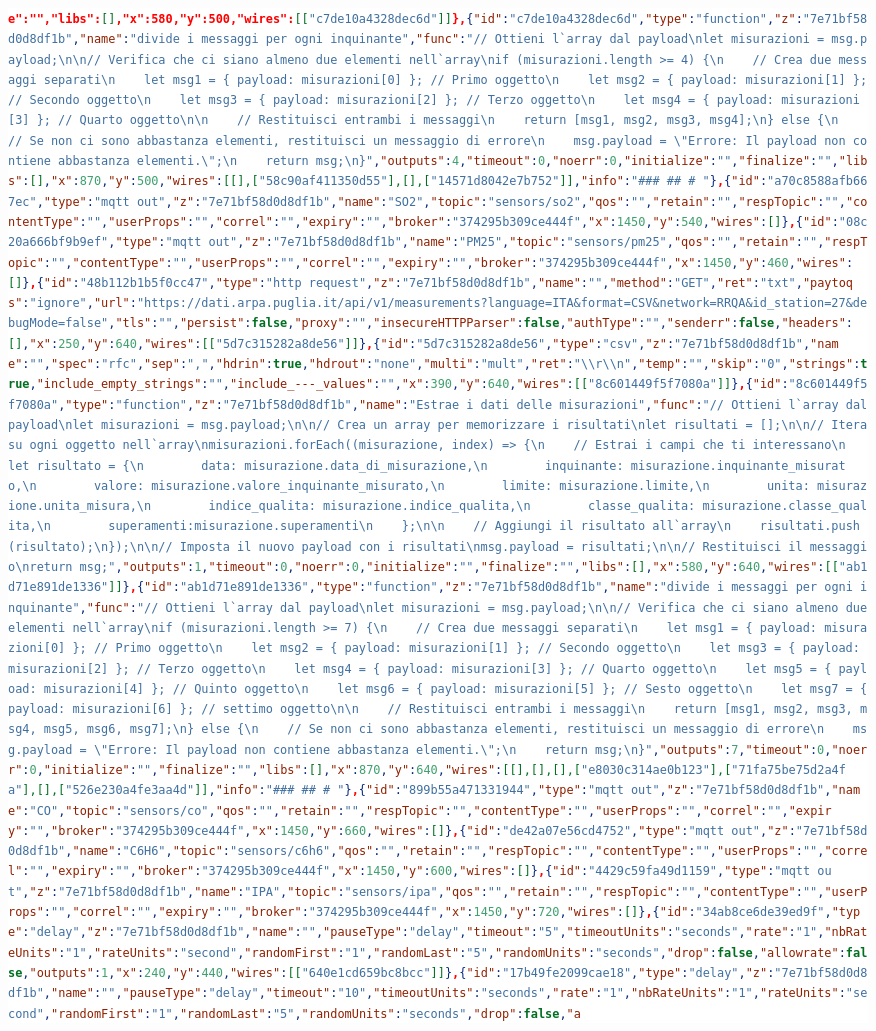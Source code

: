 ```json
e":"","libs":[],"x":580,"y":500,"wires":[["c7de10a4328dec6d"]]},{"id":"c7de10a4328dec6d","type":"function","z":"7e71bf58d0d8df1b","name":"divide i messaggi per ogni inquinante","func":"// Ottieni l`array dal payload\nlet misurazioni = msg.payload;\n\n// Verifica che ci siano almeno due elementi nell`array\nif (misurazioni.length >= 4) {\n    // Crea due messaggi separati\n    let msg1 = { payload: misurazioni[0] }; // Primo oggetto\n    let msg2 = { payload: misurazioni[1] }; // Secondo oggetto\n    let msg3 = { payload: misurazioni[2] }; // Terzo oggetto\n    let msg4 = { payload: misurazioni[3] }; // Quarto oggetto\n\n    // Restituisci entrambi i messaggi\n    return [msg1, msg2, msg3, msg4];\n} else {\n    // Se non ci sono abbastanza elementi, restituisci un messaggio di errore\n    msg.payload = \"Errore: Il payload non contiene abbastanza elementi.\";\n    return msg;\n}","outputs":4,"timeout":0,"noerr":0,"initialize":"","finalize":"","libs":[],"x":870,"y":500,"wires":[[],["58c90af411350d55"],[],["14571d8042e7b752"]],"info":"### ## # "},{"id":"a70c8588afb667ec","type":"mqtt out","z":"7e71bf58d0d8df1b","name":"SO2","topic":"sensors/so2","qos":"","retain":"","respTopic":"","contentType":"","userProps":"","correl":"","expiry":"","broker":"374295b309ce444f","x":1450,"y":540,"wires":[]},{"id":"08c20a666bf9b9ef","type":"mqtt out","z":"7e71bf58d0d8df1b","name":"PM25","topic":"sensors/pm25","qos":"","retain":"","respTopic":"","contentType":"","userProps":"","correl":"","expiry":"","broker":"374295b309ce444f","x":1450,"y":460,"wires":[]},{"id":"48b112b1b5f0cc47","type":"http request","z":"7e71bf58d0d8df1b","name":"","method":"GET","ret":"txt","paytoqs":"ignore","url":"https://dati.arpa.puglia.it/api/v1/measurements?language=ITA&format=CSV&network=RRQA&id_station=27&debugMode=false","tls":"","persist":false,"proxy":"","insecureHTTPParser":false,"authType":"","senderr":false,"headers":[],"x":250,"y":640,"wires":[["5d7c315282a8de56"]]},{"id":"5d7c315282a8de56","type":"csv","z":"7e71bf58d0d8df1b","name":"","spec":"rfc","sep":",","hdrin":true,"hdrout":"none","multi":"mult","ret":"\\r\\n","temp":"","skip":"0","strings":true,"include_empty_strings":"","include_---_values":"","x":390,"y":640,"wires":[["8c601449f5f7080a"]]},{"id":"8c601449f5f7080a","type":"function","z":"7e71bf58d0d8df1b","name":"Estrae i dati delle misurazioni","func":"// Ottieni l`array dal payload\nlet misurazioni = msg.payload;\n\n// Crea un array per memorizzare i risultati\nlet risultati = [];\n\n// Itera su ogni oggetto nell`array\nmisurazioni.forEach((misurazione, index) => {\n    // Estrai i campi che ti interessano\n    let risultato = {\n        data: misurazione.data_di_misurazione,\n        inquinante: misurazione.inquinante_misurato,\n        valore: misurazione.valore_inquinante_misurato,\n        limite: misurazione.limite,\n        unita: misurazione.unita_misura,\n        indice_qualita: misurazione.indice_qualita,\n        classe_qualita: misurazione.classe_qualita,\n        superamenti:misurazione.superamenti\n    };\n\n    // Aggiungi il risultato all`array\n    risultati.push(risultato);\n});\n\n// Imposta il nuovo payload con i risultati\nmsg.payload = risultati;\n\n// Restituisci il messaggio\nreturn msg;","outputs":1,"timeout":0,"noerr":0,"initialize":"","finalize":"","libs":[],"x":580,"y":640,"wires":[["ab1d71e891de1336"]]},{"id":"ab1d71e891de1336","type":"function","z":"7e71bf58d0d8df1b","name":"divide i messaggi per ogni inquinante","func":"// Ottieni l`array dal payload\nlet misurazioni = msg.payload;\n\n// Verifica che ci siano almeno due elementi nell`array\nif (misurazioni.length >= 7) {\n    // Crea due messaggi separati\n    let msg1 = { payload: misurazioni[0] }; // Primo oggetto\n    let msg2 = { payload: misurazioni[1] }; // Secondo oggetto\n    let msg3 = { payload: misurazioni[2] }; // Terzo oggetto\n    let msg4 = { payload: misurazioni[3] }; // Quarto oggetto\n    let msg5 = { payload: misurazioni[4] }; // Quinto oggetto\n    let msg6 = { payload: misurazioni[5] }; // Sesto oggetto\n    let msg7 = { payload: misurazioni[6] }; // settimo oggetto\n\n    // Restituisci entrambi i messaggi\n    return [msg1, msg2, msg3, msg4, msg5, msg6, msg7];\n} else {\n    // Se non ci sono abbastanza elementi, restituisci un messaggio di errore\n    msg.payload = \"Errore: Il payload non contiene abbastanza elementi.\";\n    return msg;\n}","outputs":7,"timeout":0,"noerr":0,"initialize":"","finalize":"","libs":[],"x":870,"y":640,"wires":[[],[],[],["e8030c314ae0b123"],["71fa75be75d2a4fa"],[],["526e230a4fe3aa4d"]],"info":"### ## # "},{"id":"899b55a471331944","type":"mqtt out","z":"7e71bf58d0d8df1b","name":"CO","topic":"sensors/co","qos":"","retain":"","respTopic":"","contentType":"","userProps":"","correl":"","expiry":"","broker":"374295b309ce444f","x":1450,"y":660,"wires":[]},{"id":"de42a07e56cd4752","type":"mqtt out","z":"7e71bf58d0d8df1b","name":"C6H6","topic":"sensors/c6h6","qos":"","retain":"","respTopic":"","contentType":"","userProps":"","correl":"","expiry":"","broker":"374295b309ce444f","x":1450,"y":600,"wires":[]},{"id":"4429c59fa49d1159","type":"mqtt out","z":"7e71bf58d0d8df1b","name":"IPA","topic":"sensors/ipa","qos":"","retain":"","respTopic":"","contentType":"","userProps":"","correl":"","expiry":"","broker":"374295b309ce444f","x":1450,"y":720,"wires":[]},{"id":"34ab8ce6de39ed9f","type":"delay","z":"7e71bf58d0d8df1b","name":"","pauseType":"delay","timeout":"5","timeoutUnits":"seconds","rate":"1","nbRateUnits":"1","rateUnits":"second","randomFirst":"1","randomLast":"5","randomUnits":"seconds","drop":false,"allowrate":false,"outputs":1,"x":240,"y":440,"wires":[["640e1cd659bc8bcc"]]},{"id":"17b49fe2099cae18","type":"delay","z":"7e71bf58d0d8df1b","name":"","pauseType":"delay","timeout":"10","timeoutUnits":"seconds","rate":"1","nbRateUnits":"1","rateUnits":"second","randomFirst":"1","randomLast":"5","randomUnits":"seconds","drop":false,"a
```